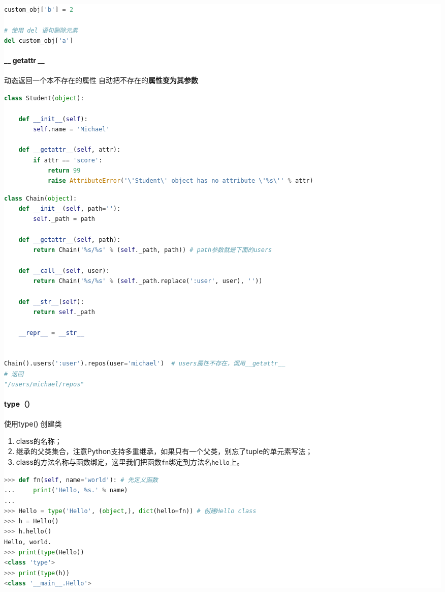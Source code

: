 ```python
custom_obj['b'] = 2

# 使用 del 语句删除元素
del custom_obj['a']
```
#### __ getattr __
   动态返回一个本不存在的属性
   自动把不存在的**属性变为其参数**
```python
class Student(object):

    def __init__(self):
        self.name = 'Michael'

    def __getattr__(self, attr):
        if attr == 'score':
            return 99
	        raise AttributeError('\'Student\' object has no attribute \'%s\'' % attr)
```

```python
class Chain(object):
    def __init__(self, path=''):
        self._path = path
        
    def __getattr__(self, path):
        return Chain('%s/%s' % (self._path, path)) # path参数就是下面的users

    def __call__(self, user):
        return Chain('%s/%s' % (self._path.replace(':user', user), ''))

    def __str__(self):
        return self._path

    __repr__ = __str__


Chain().users(':user').repos(user='michael')  # users属性不存在，调用__getattr__
# 返回
"/users/michael/repos"
```
#### type（）
使用type() 创建类
1. class的名称；
2. 继承的父类集合，注意Python支持多重继承，如果只有一个父类，别忘了tuple的单元素写法；
3. class的方法名称与函数绑定，这里我们把函数`fn`绑定到方法名`hello`上。
```python
>>> def fn(self, name='world'): # 先定义函数
...     print('Hello, %s.' % name)
...
>>> Hello = type('Hello', (object,), dict(hello=fn)) # 创建Hello class
>>> h = Hello()
>>> h.hello()
Hello, world.
>>> print(type(Hello))
<class 'type'>
>>> print(type(h))
<class '__main__.Hello'>
```
